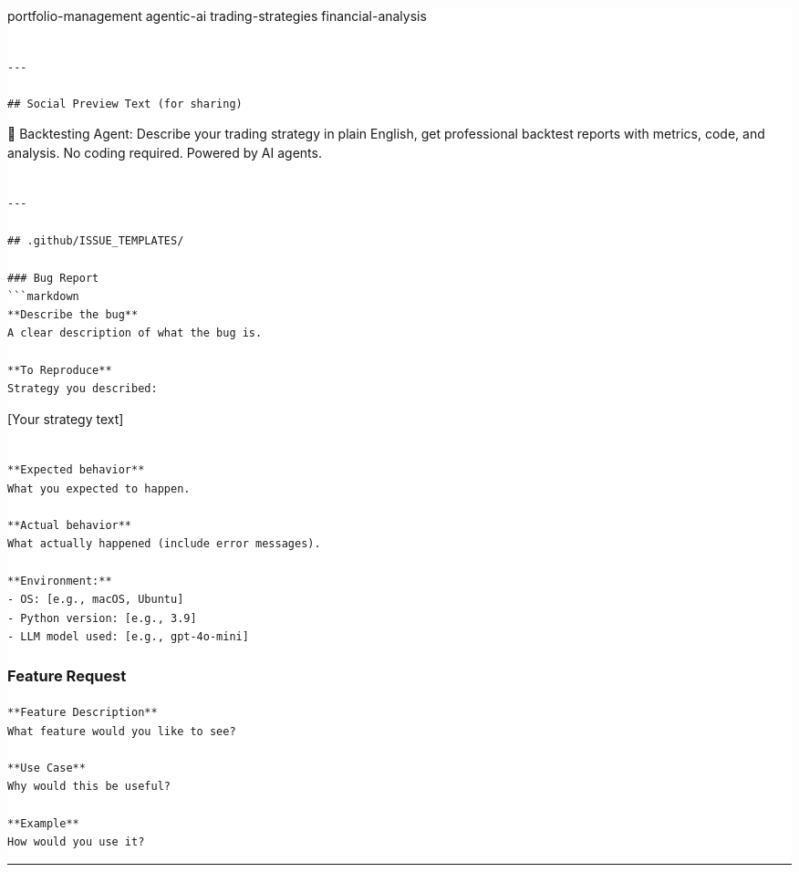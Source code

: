 portfolio-management
agentic-ai
trading-strategies
financial-analysis
```

---

## Social Preview Text (for sharing)

```
🤖 Backtesting Agent: Describe your trading strategy in plain English, 
get professional backtest reports with metrics, code, and analysis. 
No coding required. Powered by AI agents.
```

---

## .github/ISSUE_TEMPLATES/

### Bug Report
```markdown
**Describe the bug**
A clear description of what the bug is.

**To Reproduce**
Strategy you described:
```
[Your strategy text]
```

**Expected behavior**
What you expected to happen.

**Actual behavior**
What actually happened (include error messages).

**Environment:**
- OS: [e.g., macOS, Ubuntu]
- Python version: [e.g., 3.9]
- LLM model used: [e.g., gpt-4o-mini]
```

### Feature Request
```markdown
**Feature Description**
What feature would you like to see?

**Use Case**
Why would this be useful?

**Example**
How would you use it?
```

---